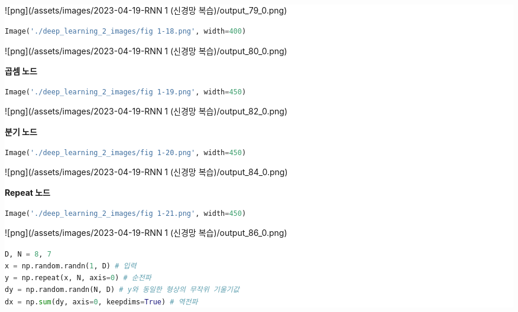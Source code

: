 


    
![png](/assets/images/2023-04-19-RNN 1 (신경망 복습)/output_79_0.png)
    




```python
Image('./deep_learning_2_images/fig 1-18.png', width=400)
```




    
![png](/assets/images/2023-04-19-RNN 1 (신경망 복습)/output_80_0.png)
    



**곱셈 노드**


```python
Image('./deep_learning_2_images/fig 1-19.png', width=450)
```




    
![png](/assets/images/2023-04-19-RNN 1 (신경망 복습)/output_82_0.png)
    



**분기 노드**


```python
Image('./deep_learning_2_images/fig 1-20.png', width=450)
```




    
![png](/assets/images/2023-04-19-RNN 1 (신경망 복습)/output_84_0.png)
    



**Repeat 노드**


```python
Image('./deep_learning_2_images/fig 1-21.png', width=450)
```




    
![png](/assets/images/2023-04-19-RNN 1 (신경망 복습)/output_86_0.png)
    




```python
D, N = 8, 7
x = np.random.randn(1, D) # 입력
y = np.repeat(x, N, axis=0) # 순전파
dy = np.random.randn(N, D) # y와 동일한 형상의 무작위 기울기값
dx = np.sum(dy, axis=0, keepdims=True) # 역전파
```
